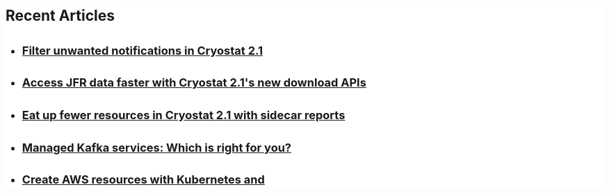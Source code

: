 ## Recent Articles

- ### [Filter unwanted notifications in Cryostat 2.1](https://developers.redhat.com/articles/2022/05/26/filter-unwanted-notifications-cryostat-21)

- ### [Access JFR data faster with Cryostat 2.1's new download APIs](https://developers.redhat.com/articles/2022/05/25/access-jfr-data-faster-cryostat-21s-new-download-apis)

- ### [Eat up fewer resources in Cryostat 2.1 with sidecar reports](https://developers.redhat.com/articles/2022/05/25/eat-fewer-resources-cryostat-21-sidecar-reports)

- ### [Managed Kafka services: Which is right for you?](https://developers.redhat.com/articles/2022/05/24/managed-kafka-services-which-right-you)

- ### [Create AWS resources with Kubernetes and](https://developers.redhat.com/articles/2022/05/24/create-aws-resources-kubernetes-and-operators)